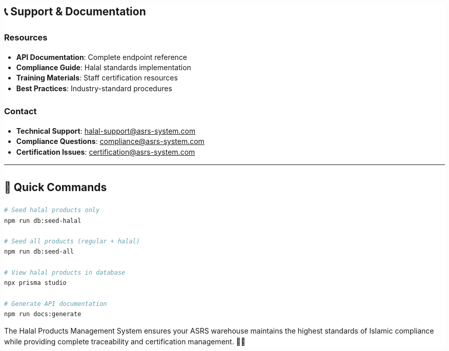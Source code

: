 ## 📞 Support & Documentation

### Resources
- **API Documentation**: Complete endpoint reference
- **Compliance Guide**: Halal standards implementation
- **Training Materials**: Staff certification resources
- **Best Practices**: Industry-standard procedures

### Contact
- **Technical Support**: halal-support@asrs-system.com
- **Compliance Questions**: compliance@asrs-system.com
- **Certification Issues**: certification@asrs-system.com

---

## 🎯 Quick Commands

```bash
# Seed halal products only
npm run db:seed-halal

# Seed all products (regular + halal)
npm run db:seed-all

# View halal products in database
npx prisma studio

# Generate API documentation
npm run docs:generate
```

The Halal Products Management System ensures your ASRS warehouse maintains the highest standards of Islamic compliance while providing complete traceability and certification management. 🕌✨